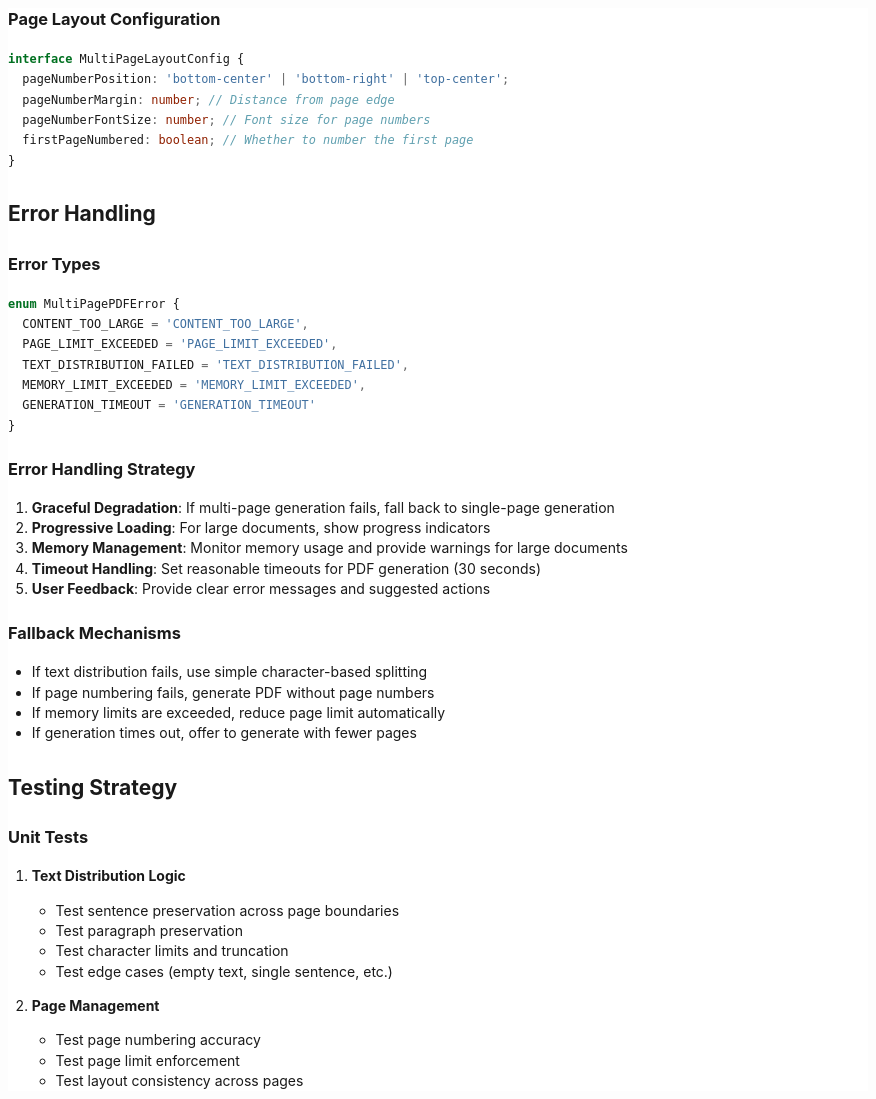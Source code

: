 ### Page Layout Configuration
```typescript
interface MultiPageLayoutConfig {
  pageNumberPosition: 'bottom-center' | 'bottom-right' | 'top-center';
  pageNumberMargin: number; // Distance from page edge
  pageNumberFontSize: number; // Font size for page numbers
  firstPageNumbered: boolean; // Whether to number the first page
}
```

## Error Handling

### Error Types
```typescript
enum MultiPagePDFError {
  CONTENT_TOO_LARGE = 'CONTENT_TOO_LARGE',
  PAGE_LIMIT_EXCEEDED = 'PAGE_LIMIT_EXCEEDED',
  TEXT_DISTRIBUTION_FAILED = 'TEXT_DISTRIBUTION_FAILED',
  MEMORY_LIMIT_EXCEEDED = 'MEMORY_LIMIT_EXCEEDED',
  GENERATION_TIMEOUT = 'GENERATION_TIMEOUT'
}
```

### Error Handling Strategy
1. **Graceful Degradation**: If multi-page generation fails, fall back to single-page generation
2. **Progressive Loading**: For large documents, show progress indicators
3. **Memory Management**: Monitor memory usage and provide warnings for large documents
4. **Timeout Handling**: Set reasonable timeouts for PDF generation (30 seconds)
5. **User Feedback**: Provide clear error messages and suggested actions

### Fallback Mechanisms
- If text distribution fails, use simple character-based splitting
- If page numbering fails, generate PDF without page numbers
- If memory limits are exceeded, reduce page limit automatically
- If generation times out, offer to generate with fewer pages

## Testing Strategy

### Unit Tests
1. **Text Distribution Logic**
   - Test sentence preservation across page boundaries
   - Test paragraph preservation
   - Test character limits and truncation
   - Test edge cases (empty text, single sentence, etc.)

2. **Page Management**
   - Test page numbering accuracy
   - Test page limit enforcement
   - Test layout consistency across pages
